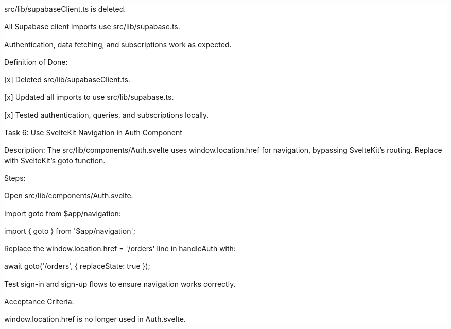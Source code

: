 


src/lib/supabaseClient.ts is deleted.



All Supabase client imports use src/lib/supabase.ts.



Authentication, data fetching, and subscriptions work as expected.

Definition of Done:





[x] Deleted src/lib/supabaseClient.ts.



[x] Updated all imports to use src/lib/supabase.ts.



[x] Tested authentication, queries, and subscriptions locally.











Task 6: Use SvelteKit Navigation in Auth Component

Description: The src/lib/components/Auth.svelte uses window.location.href for navigation, bypassing SvelteKit’s routing. Replace with SvelteKit’s goto function.

Steps:





Open src/lib/components/Auth.svelte.



Import goto from $app/navigation:

import { goto } from '$app/navigation';



Replace the window.location.href = '/orders' line in handleAuth with:

await goto('/orders', { replaceState: true });



Test sign-in and sign-up flows to ensure navigation works correctly.

Acceptance Criteria:





window.location.href is no longer used in Auth.svelte.

